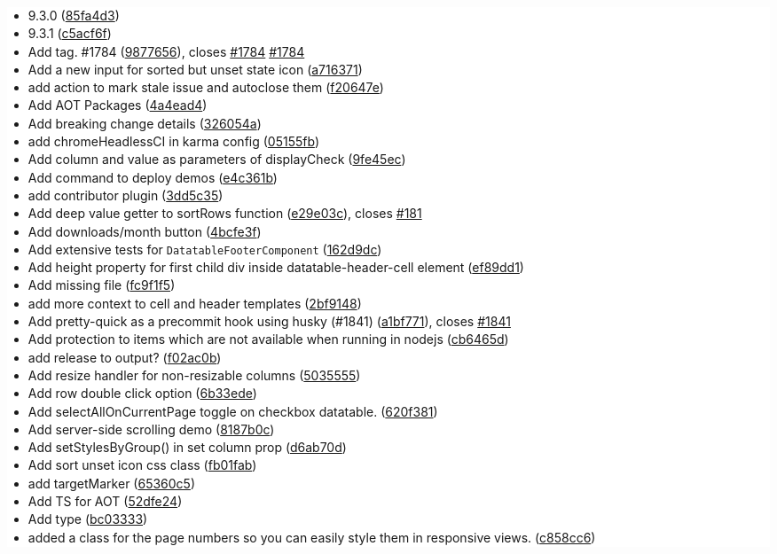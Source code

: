 * 9.3.0 ([85fa4d3](https://github.com/spike-rabbit/ngx-datatable/commit/85fa4d347cefaf77f058ccab079d52065ee22df1))
* 9.3.1 ([c5acf6f](https://github.com/spike-rabbit/ngx-datatable/commit/c5acf6f6e0b9591d4c31603090dc5ba73dab9715))
* Add <!DOCTYPE html> tag. #1784 ([9877656](https://github.com/spike-rabbit/ngx-datatable/commit/9877656f256506bb45b17f130057957ef258ae11)), closes [#1784](https://github.com/spike-rabbit/ngx-datatable/issues/1784) [#1784](https://github.com/spike-rabbit/ngx-datatable/issues/1784)
* Add a new input for sorted but unset state icon ([a716371](https://github.com/spike-rabbit/ngx-datatable/commit/a71637169691c9a767533b99947bdee20c6b8a8c))
* add action to mark stale issue and autoclose them ([f20647e](https://github.com/spike-rabbit/ngx-datatable/commit/f20647e4c680c792cf31a37f7124f5ddc8e4c0c1))
* Add AOT Packages ([4a4ead4](https://github.com/spike-rabbit/ngx-datatable/commit/4a4ead446b736a586b8ac4d3f7c10c03fd7cc9d8))
* Add breaking change details ([326054a](https://github.com/spike-rabbit/ngx-datatable/commit/326054a06d2493c216ff1ff547e5457f0beb7417))
* add chromeHeadlessCI in karma config ([05155fb](https://github.com/spike-rabbit/ngx-datatable/commit/05155fb73186c44ea8803e126e8d731b1c65607b))
* Add column and value as parameters of displayCheck ([9fe45ec](https://github.com/spike-rabbit/ngx-datatable/commit/9fe45ec549ef49669a07a907ce44a63c9b2c613f))
* Add command to deploy demos ([e4c361b](https://github.com/spike-rabbit/ngx-datatable/commit/e4c361b0d962f4107f22c0834c2da037df538bb7))
* add contributor plugin ([3dd5c35](https://github.com/spike-rabbit/ngx-datatable/commit/3dd5c35ec9a7b890a34ee4776b12d3f74211d494))
* Add deep value getter to sortRows function ([e29e03c](https://github.com/spike-rabbit/ngx-datatable/commit/e29e03cacddd270f96549fb197a52f06015ed04b)), closes [#181](https://github.com/spike-rabbit/ngx-datatable/issues/181)
* Add downloads/month button ([4bcfe3f](https://github.com/spike-rabbit/ngx-datatable/commit/4bcfe3f253f3c292a60edf812c2844667fcf48f9))
* Add extensive tests for `DatatableFooterComponent` ([162d9dc](https://github.com/spike-rabbit/ngx-datatable/commit/162d9dc37cc4d3e2eb231511ed2b8aa8a78f2467))
* Add height property for first child div inside datatable-header-cell element ([ef89dd1](https://github.com/spike-rabbit/ngx-datatable/commit/ef89dd1b8cf5609711aaa75999d2059095379f01))
* Add missing file ([fc9f1f5](https://github.com/spike-rabbit/ngx-datatable/commit/fc9f1f59172a359603949347cd8a6b48b2bd04ff))
* add more context to cell and header templates ([2bf9148](https://github.com/spike-rabbit/ngx-datatable/commit/2bf914877acfc12ea2a5c3e7527772c8b13314d3))
* Add pretty-quick as a precommit hook using husky (#1841) ([a1bf771](https://github.com/spike-rabbit/ngx-datatable/commit/a1bf771802ae126d7ce7c60d837970bb66eb0109)), closes [#1841](https://github.com/spike-rabbit/ngx-datatable/issues/1841)
* Add protection to items which are not available when running in nodejs ([cb6465d](https://github.com/spike-rabbit/ngx-datatable/commit/cb6465d8bd0c29730d34860785a874203fe0019c))
* add release to output? ([f02ac0b](https://github.com/spike-rabbit/ngx-datatable/commit/f02ac0bb833bb9b898b85dcf3f120bc5432d61ac))
* Add resize handler for non-resizable columns ([5035555](https://github.com/spike-rabbit/ngx-datatable/commit/5035555e76011ea0b7ea189de54cb84681b9dca9))
* Add row double click option ([6b33ede](https://github.com/spike-rabbit/ngx-datatable/commit/6b33edee911f66ad4c7f8af779306a6fa576b8b6))
* Add selectAllOnCurrentPage toggle on checkbox datatable. ([620f381](https://github.com/spike-rabbit/ngx-datatable/commit/620f381adeabc6d2a5c2a36bf1f69e554ef4fa48))
* Add server-side scrolling demo ([8187b0c](https://github.com/spike-rabbit/ngx-datatable/commit/8187b0c3030fa2f6150bea579d545627ff45c211))
* Add setStylesByGroup() in set column prop ([d6ab70d](https://github.com/spike-rabbit/ngx-datatable/commit/d6ab70d1436f576847ae9c12c472ee086692989a))
* Add sort unset icon css class ([fb01fab](https://github.com/spike-rabbit/ngx-datatable/commit/fb01fab6a870fa270bcbb853492be712b1220541))
* add targetMarker ([65360c5](https://github.com/spike-rabbit/ngx-datatable/commit/65360c5cb5ebe125ed4ee7f82b50fe91ca10fe5d))
* Add TS for AOT ([52dfe24](https://github.com/spike-rabbit/ngx-datatable/commit/52dfe24fdb8327af55f3c191b6964a0882a7a091))
* Add type ([bc03333](https://github.com/spike-rabbit/ngx-datatable/commit/bc0333376326468f7da78ee442d8a325580dcae3))
* added a class for the page numbers so you can easily style them in responsive views. ([c858cc6](https://github.com/spike-rabbit/ngx-datatable/commit/c858cc655cb904f09ab91fc2b6c4021a97ccefbd))